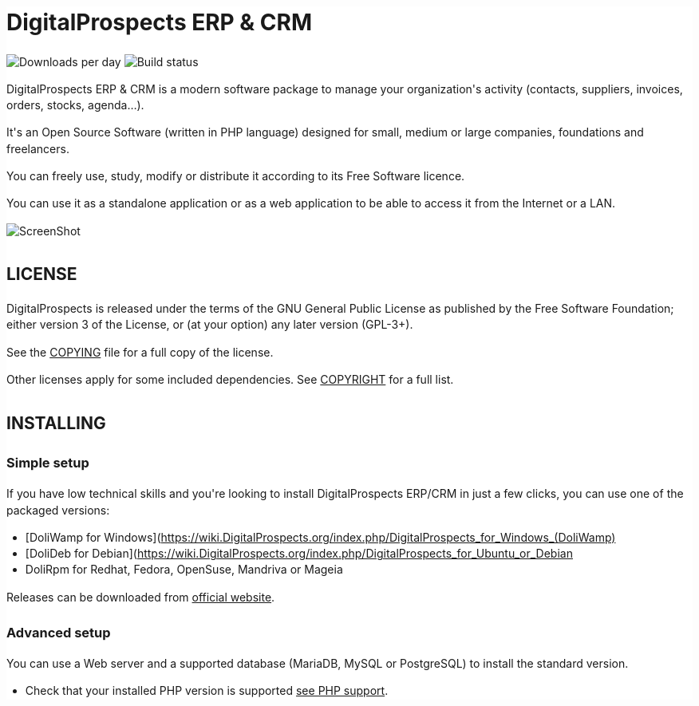 # DigitalProspects ERP & CRM

![Downloads per day](https://img.shields.io/sourceforge/dw/DigitalProspects.svg)
![Build status](https://img.shields.io/travis/DigitalProspects/DigitalProspects/develop.svg)

DigitalProspects ERP & CRM is a modern software package to manage your organization's activity (contacts, suppliers, invoices, orders, stocks, agenda…).

It's an Open Source Software (written in PHP language) designed for small, medium or large companies, foundations and freelancers.

You can freely use, study, modify or distribute it according to its Free Software licence.

You can use it as a standalone application or as a web application to be able to access it from the Internet or a LAN.

![ScreenShot](https://www.DigitalProspects.org/images/DigitalProspects_screenshot1_1920x1080.jpg)

## LICENSE

DigitalProspects is released under the terms of the GNU General Public License as published by the Free Software Foundation; either version 3 of the License, or (at your option) any later version (GPL-3+).

See the [COPYING](https://github.com/DigitalProspects/DigitalProspects/blob/develop/COPYING) file for a full copy of the license.

Other licenses apply for some included dependencies. See [COPYRIGHT](https://github.com/DigitalProspects/DigitalProspects/blob/develop/COPYRIGHT) for a full list.

## INSTALLING

### Simple setup

If you have low technical skills and you're looking to install DigitalProspects ERP/CRM in just a few clicks, you can use one of the packaged versions:

- [DoliWamp for Windows](https://wiki.DigitalProspects.org/index.php/DigitalProspects_for_Windows_(DoliWamp)
- [DoliDeb for Debian](https://wiki.DigitalProspects.org/index.php/DigitalProspects_for_Ubuntu_or_Debian
- DoliRpm for Redhat, Fedora, OpenSuse, Mandriva or Mageia

Releases can be downloaded from [official website](https://www.DigitalProspects.org/).

### Advanced setup

You can use a Web server and a supported database (MariaDB, MySQL or PostgreSQL) to install the standard version.

- Check that your installed PHP version is supported [see PHP support](https://wiki.DigitalProspects.org/index.php/Versions).
